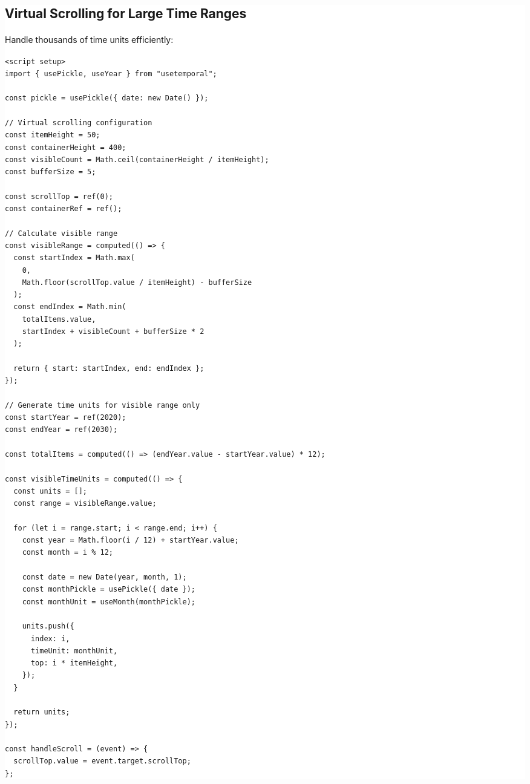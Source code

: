 ## Virtual Scrolling for Large Time Ranges

Handle thousands of time units efficiently:

```vue
<script setup>
import { usePickle, useYear } from "usetemporal";

const pickle = usePickle({ date: new Date() });

// Virtual scrolling configuration
const itemHeight = 50;
const containerHeight = 400;
const visibleCount = Math.ceil(containerHeight / itemHeight);
const bufferSize = 5;

const scrollTop = ref(0);
const containerRef = ref();

// Calculate visible range
const visibleRange = computed(() => {
  const startIndex = Math.max(
    0,
    Math.floor(scrollTop.value / itemHeight) - bufferSize
  );
  const endIndex = Math.min(
    totalItems.value,
    startIndex + visibleCount + bufferSize * 2
  );

  return { start: startIndex, end: endIndex };
});

// Generate time units for visible range only
const startYear = ref(2020);
const endYear = ref(2030);

const totalItems = computed(() => (endYear.value - startYear.value) * 12);

const visibleTimeUnits = computed(() => {
  const units = [];
  const range = visibleRange.value;

  for (let i = range.start; i < range.end; i++) {
    const year = Math.floor(i / 12) + startYear.value;
    const month = i % 12;

    const date = new Date(year, month, 1);
    const monthPickle = usePickle({ date });
    const monthUnit = useMonth(monthPickle);

    units.push({
      index: i,
      timeUnit: monthUnit,
      top: i * itemHeight,
    });
  }

  return units;
});

const handleScroll = (event) => {
  scrollTop.value = event.target.scrollTop;
};
```